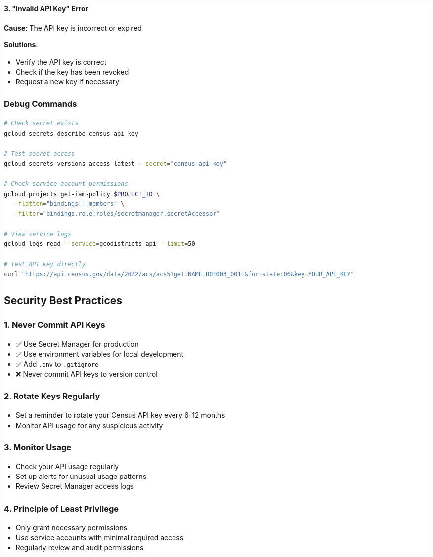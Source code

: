#### 3. **"Invalid API Key" Error**

**Cause**: The API key is incorrect or expired

**Solutions**:
- Verify the API key is correct
- Check if the key has been revoked
- Request a new key if necessary

### Debug Commands

```bash
# Check secret exists
gcloud secrets describe census-api-key

# Test secret access
gcloud secrets versions access latest --secret="census-api-key"

# Check service account permissions
gcloud projects get-iam-policy $PROJECT_ID \
  --flatten="bindings[].members" \
  --filter="bindings.role:roles/secretmanager.secretAccessor"

# View service logs
gcloud logs read --service=geodistricts-api --limit=50

# Test API key directly
curl "https://api.census.gov/data/2022/acs/acs5?get=NAME,B01003_001E&for=state:06&key=YOUR_API_KEY"
```

## Security Best Practices

### 1. **Never Commit API Keys**
- ✅ Use Secret Manager for production
- ✅ Use environment variables for local development
- ✅ Add `.env` to `.gitignore`
- ❌ Never commit API keys to version control

### 2. **Rotate Keys Regularly**
- Set a reminder to rotate your Census API key every 6-12 months
- Monitor API usage for any suspicious activity

### 3. **Monitor Usage**
- Check your API usage regularly
- Set up alerts for unusual usage patterns
- Review Secret Manager access logs

### 4. **Principle of Least Privilege**
- Only grant necessary permissions
- Use service accounts with minimal required access
- Regularly review and audit permissions
